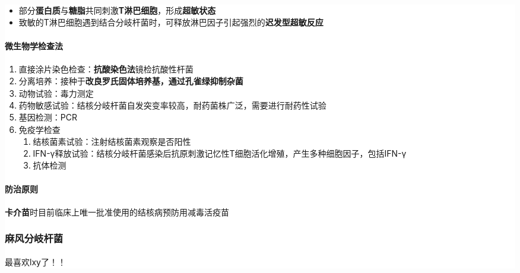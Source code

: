- 部分**蛋白质**与**糖脂**共同刺激**T淋巴细胞**，形成**超敏状态**
- 致敏的T淋巴细胞遇到结合分岐杆菌时，可释放淋巴因子引起强烈的**迟发型超敏反应**



#### 微生物学检查法

1. 直接涂片染色检查：**抗酸染色法**镜检抗酸性杆菌
2. 分离培养：接种于**改良罗氏固体培养基，通过孔雀绿抑制杂菌**
3. 动物试验：毒力测定
4. 药物敏感试验：结核分岐杆菌自发突变率较高，耐药菌株广泛，需要进行耐药性试验
5. 基因检测：PCR
6. 免疫学检查
   1. 结核菌素试验：注射结核菌素观察是否阳性
   2. IFN-γ释放试验：结核分岐杆菌感染后抗原刺激记忆性T细胞活化增殖，产生多种细胞因子，包括IFN-γ
   3. 抗体检测


#### 防治原则

**卡介苗**时目前临床上唯一批准使用的结核病预防用减毒活疫苗



### 麻风分岐杆菌










最喜欢lxy了！！
